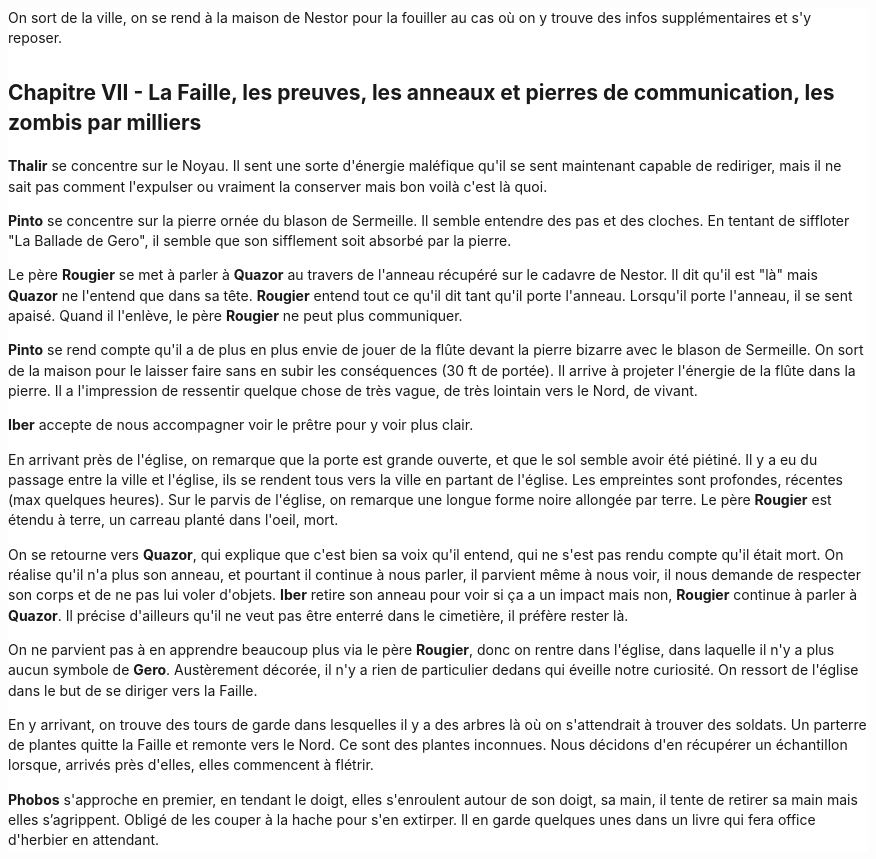 On sort de la ville, on se rend à la maison de Nestor pour la fouiller au cas où on y trouve des infos supplémentaires et s'y reposer.

## Chapitre VII - La Faille, les preuves, les anneaux et pierres de communication, les zombis par milliers

**Thalir** se concentre sur le Noyau. Il sent une sorte d'énergie maléfique qu'il se sent maintenant capable de rediriger, mais il ne sait pas comment l'expulser ou vraiment la conserver mais bon voilà c'est là quoi.

**Pinto** se concentre sur la pierre ornée du blason de Sermeille. Il semble entendre des pas et des cloches. En tentant de siffloter "La Ballade de Gero", il semble que son sifflement soit absorbé par la pierre.

Le père **Rougier** se met à parler à **Quazor** au travers de l'anneau récupéré sur le cadavre de Nestor. Il dit qu'il est "là" mais **Quazor** ne l'entend que dans sa tête. **Rougier** entend tout ce qu'il dit tant qu'il porte l'anneau. Lorsqu'il porte l'anneau, il se sent apaisé. Quand il l'enlève, le père **Rougier** ne peut plus communiquer.

**Pinto** se rend compte qu'il a de plus en plus envie de jouer de la flûte devant la pierre bizarre avec le blason de Sermeille. On sort de la maison pour le laisser faire sans en subir les conséquences (30 ft de portée). Il arrive à projeter l'énergie de la flûte dans la pierre. Il a l'impression de ressentir quelque chose de très vague, de très lointain vers le Nord, de vivant.

**Iber** accepte de nous accompagner voir le prêtre pour y voir plus clair.

En arrivant près de l'église, on remarque que la porte est grande ouverte, et que le sol semble avoir été piétiné. Il y a eu du passage entre la ville et l'église, ils se rendent tous vers la ville en partant de l'église. Les empreintes sont profondes, récentes (max quelques heures). Sur le parvis de l'église, on remarque une longue forme noire allongée par terre.
Le père **Rougier** est étendu à terre, un carreau planté dans l'oeil, mort.

On se retourne vers **Quazor**, qui explique que c'est bien sa voix qu'il entend, qui ne s'est pas rendu compte qu'il était mort. On réalise qu'il n'a plus son anneau, et pourtant il continue à nous parler, il parvient même à nous voir, il nous demande de respecter son corps et de ne pas lui voler d'objets.
**Iber** retire son anneau pour voir si ça a un impact mais non, **Rougier** continue à parler à **Quazor**. Il précise d'ailleurs qu'il ne veut pas être enterré dans le cimetière, il préfère rester là.

On ne parvient pas à en apprendre beaucoup plus via le père **Rougier**, donc on rentre dans l'église, dans laquelle il n'y a plus aucun symbole de **Gero**.
Austèrement décorée, il n'y a rien de particulier dedans qui éveille notre curiosité. On ressort de l'église dans le but de se diriger vers la Faille.

En y arrivant, on trouve des tours de garde dans lesquelles il y a des arbres là où on s'attendrait à trouver des soldats. Un parterre de plantes quitte la Faille et remonte vers le Nord. Ce sont des plantes inconnues.
Nous décidons d'en récupérer un échantillon lorsque, arrivés près d'elles, elles commencent à flétrir.

**Phobos** s'approche en premier, en tendant le doigt, elles s'enroulent autour de son doigt, sa main, il tente de retirer sa main mais elles s’agrippent. Obligé de les couper à la hache pour s'en extirper. Il en garde quelques unes dans un livre qui fera office d'herbier en attendant.
